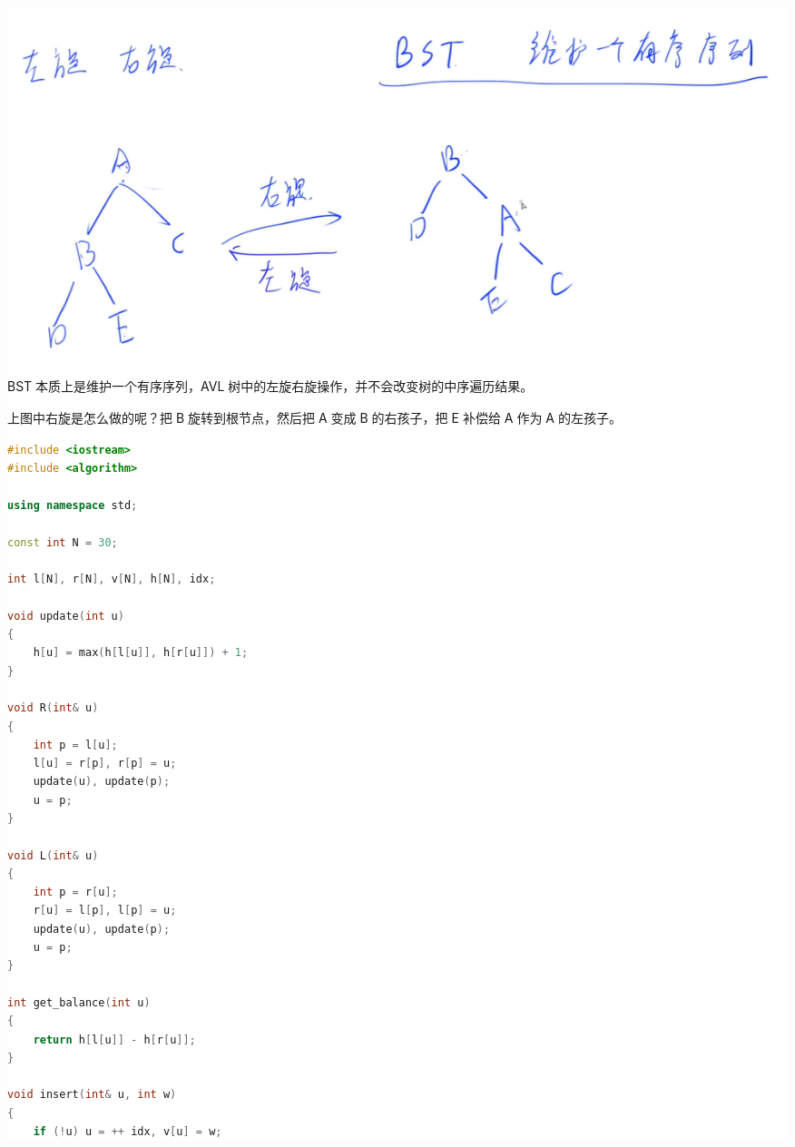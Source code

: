![](./images/2021081806.png)

BST 本质上是维护一个有序序列，AVL 树中的左旋右旋操作，并不会改变树的中序遍历结果。

上图中右旋是怎么做的呢？把 B 旋转到根节点，然后把 A 变成 B 的右孩子，把 E 补偿给 A 作为 A 的左孩子。

```cpp
#include <iostream>
#include <algorithm>

using namespace std;

const int N = 30;

int l[N], r[N], v[N], h[N], idx;

void update(int u)
{
    h[u] = max(h[l[u]], h[r[u]]) + 1;
}

void R(int& u)
{
    int p = l[u];
    l[u] = r[p], r[p] = u;
    update(u), update(p);
    u = p;
}

void L(int& u)
{
    int p = r[u];
    r[u] = l[p], l[p] = u;
    update(u), update(p);
    u = p;
}

int get_balance(int u)
{
    return h[l[u]] - h[r[u]];
}

void insert(int& u, int w)
{
    if (!u) u = ++ idx, v[u] = w;
```